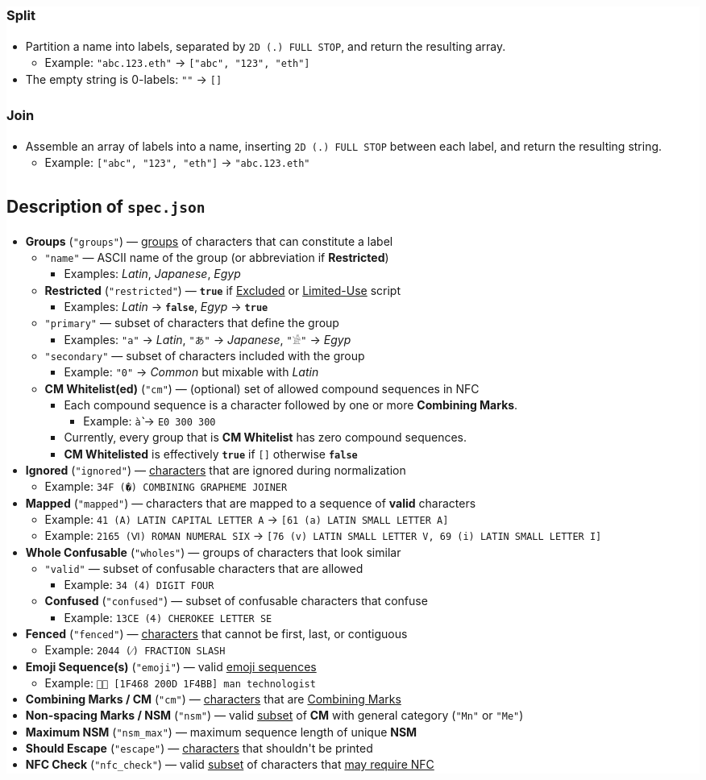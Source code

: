 ### Split

* Partition a name into labels, separated by `2D (.) FULL STOP`, and return the resulting array.
	* Example: `"abc.123.eth"` → `["abc", "123", "eth"]`
* The empty string is 0-labels: `""` → `[]`

### Join

* Assemble an array of labels into a name, inserting `2D (.) FULL STOP` between each label, and return the resulting string.
	* Example: `["abc", "123", "eth"]` → `"abc.123.eth"`

## Description of `spec.json`

* **Groups** (`"groups"`) — [groups](./ensip-15/groups.md) of characters that can constitute a label
	* `"name"` — ASCII name of the group (or abbreviation if **Restricted**)
		* Examples: *Latin*, *Japanese*, *Egyp*
	* **Restricted** (`"restricted"`) — **`true`** if [Excluded](https://www.unicode.org/reports/tr31#Table_Candidate_Characters_for_Exclusion_from_Identifiers) or [Limited-Use](https://www.unicode.org/reports/tr31/#Table_Limited_Use_Scripts) script
		* Examples: *Latin* → **`false`**, *Egyp* → **`true`** 
	* `"primary"` — subset of characters that define the group
		* Examples: `"a"` → *Latin*, `"あ"` → *Japanese*, `"𓀀"` → *Egyp*
	* `"secondary"` — subset of characters included with the group
		* Example: `"0"` → *Common* but mixable with *Latin*
	* **CM Whitelist(ed)** (`"cm"`) — (optional) set of allowed compound sequences in NFC
		* Each compound sequence is a character followed by one or more **Combining Marks**.
			* Example: `à̀̀` → `E0 300 300`
		* Currently, every group that is **CM Whitelist** has zero compound sequences.
		* **CM Whitelisted** is effectively **`true`** if `[]` otherwise **`false`**
* **Ignored** (`"ignored"`) — [characters](./ensip-15/ignored.csv) that are ignored during normalization
	* Example: `34F (�) COMBINING GRAPHEME JOINER`
* **Mapped** (`"mapped"`) — characters that are mapped to a sequence of **valid** characters
	* Example: `41 (A) LATIN CAPITAL LETTER A` → `[61 (a) LATIN SMALL LETTER A]`
	* Example: `2165 (Ⅵ) ROMAN NUMERAL SIX` → `[76 (v) LATIN SMALL LETTER V, 69 (i) LATIN SMALL LETTER I]`
* **Whole Confusable** (`"wholes"`) — groups of characters that look similar
	* `"valid"` — subset of confusable characters that are allowed
		* Example: `34 (4) DIGIT FOUR`
	* **Confused** (`"confused"`) — subset of confusable characters that confuse
		* Example: `13CE (Ꮞ) CHEROKEE LETTER SE`
* **Fenced** (`"fenced"`) — [characters](./ensip-15/fenced.csv) that cannot be first, last, or contiguous
	* Example: `2044 (⁄) FRACTION SLASH`
* **Emoji Sequence(s)** (`"emoji"`) — valid [emoji sequences](./ensip-15/emoji.md#valid-emoji-sequences)
	* Example: `👨‍💻 [1F468 200D 1F4BB] man technologist`
* **Combining Marks / CM** (`"cm"`) — [characters](./ensip-15/cm.csv) that are [Combining Marks](https://unicode.org/faq/char_combmark.html)
* **Non-spacing Marks / NSM** (`"nsm"`) — valid [subset](./ensip-15/nsm.csv) of **CM** with general category (`"Mn"` or `"Me"`)
* **Maximum NSM** (`"nsm_max"`) — maximum sequence length of unique **NSM**
* **Should Escape** (`"escape"`) — [characters](./ensip-15/escape.csv) that shouldn't be printed
* **NFC Check** (`"nfc_check"`) — valid [subset](./ensip-15/nfc_check.csv) of characters that [may require NFC](https://unicode.org/reports/tr15/#NFC_QC_Optimization)
